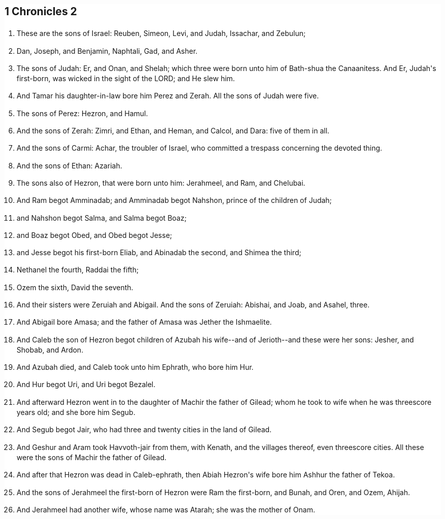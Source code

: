 ## 1 Chronicles 2

1. These are the sons of Israel: Reuben, Simeon, Levi, and Judah, Issachar, and Zebulun;

2. Dan, Joseph, and Benjamin, Naphtali, Gad, and Asher.

3. The sons of Judah: Er, and Onan, and Shelah; which three were born unto him of Bath-shua the Canaanitess. And Er, Judah's first-born, was wicked in the sight of the LORD; and He slew him.

4. And Tamar his daughter-in-law bore him Perez and Zerah. All the sons of Judah were five.

5. The sons of Perez: Hezron, and Hamul.

6. And the sons of Zerah: Zimri, and Ethan, and Heman, and Calcol, and Dara: five of them in all.

7. And the sons of Carmi: Achar, the troubler of Israel, who committed a trespass concerning the devoted thing.

8. And the sons of Ethan: Azariah.

9. The sons also of Hezron, that were born unto him: Jerahmeel, and Ram, and Chelubai.

10. And Ram begot Amminadab; and Amminadab begot Nahshon, prince of the children of Judah;

11. and Nahshon begot Salma, and Salma begot Boaz;

12. and Boaz begot Obed, and Obed begot Jesse;

13. and Jesse begot his first-born Eliab, and Abinadab the second, and Shimea the third;

14. Nethanel the fourth, Raddai the fifth;

15. Ozem the sixth, David the seventh.

16. And their sisters were Zeruiah and Abigail. And the sons of Zeruiah: Abishai,    and Joab, and Asahel, three.

17. And Abigail bore Amasa; and the father of Amasa was Jether the Ishmaelite.

18. And Caleb the son of Hezron begot children of Azubah his wife--and of Jerioth--and these were her sons: Jesher, and Shobab, and Ardon.

19. And Azubah died, and Caleb took unto him Ephrath, who bore him Hur.

20. And Hur begot Uri, and Uri begot Bezalel.

21. And afterward Hezron went in to the daughter of Machir the father of Gilead; whom he took to wife when he was threescore years old; and she bore him Segub.

22. And Segub begot Jair, who had three and twenty cities in the land of Gilead.

23. And Geshur and Aram took Havvoth-jair from them, with Kenath, and the villages thereof, even threescore cities. All these were the sons of Machir the father of Gilead.

24. And after that Hezron was dead in Caleb-ephrath, then Abiah Hezron's wife bore him Ashhur the father of Tekoa.

25. And the sons of Jerahmeel the first-born of Hezron were Ram the first-born, and Bunah, and Oren, and Ozem, Ahijah.

26. And Jerahmeel had another wife, whose name was Atarah; she was the mother of Onam.
